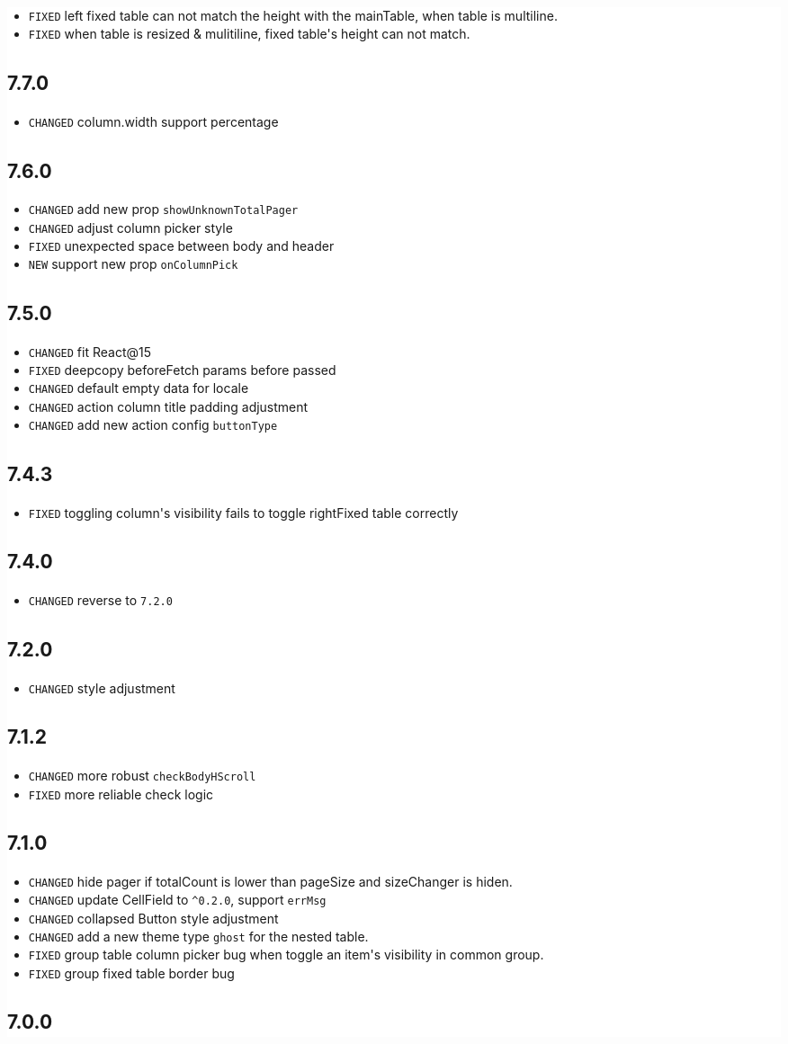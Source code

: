 * `FIXED` left fixed table can not match the height with the mainTable, when table is multiline.
* `FIXED` when table is resized & mulitiline, fixed table's height can not match.

## 7.7.0

* `CHANGED` column.width support percentage

## 7.6.0

* `CHANGED` add new prop `showUnknownTotalPager`
* `CHANGED` adjust column picker style
* `FIXED` unexpected space between body and header
* `NEW` support new prop `onColumnPick`

## 7.5.0

* `CHANGED` fit React@15
* `FIXED` deepcopy beforeFetch params before passed
* `CHANGED` default empty data for locale
* `CHANGED` action column title padding adjustment
* `CHANGED` add new action config `buttonType`


## 7.4.3

* `FIXED` toggling column's visibility fails to toggle rightFixed table correctly

## 7.4.0

* `CHANGED` reverse to `7.2.0`

## 7.2.0

* `CHANGED` style adjustment

## 7.1.2

* `CHANGED` more robust `checkBodyHScroll`
* `FIXED` more reliable check logic

## 7.1.0

* `CHANGED` hide pager if totalCount is lower than pageSize and sizeChanger is hiden.
* `CHANGED` update CellField to `^0.2.0`, support `errMsg`
* `CHANGED` collapsed Button style adjustment
* `CHANGED` add a new theme type `ghost` for the nested table.
* `FIXED` group table column picker bug when toggle an item's visibility in common group.
* `FIXED` group fixed table border bug

## 7.0.0
